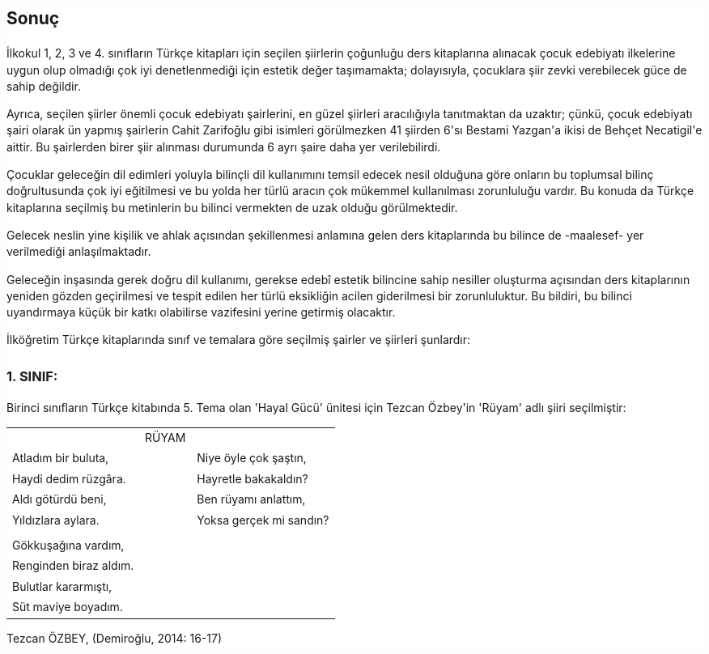 ## Sonuç

İlkokul 1, 2, 3 ve 4. sınıfların Türkçe kitapları için seçilen şiirlerin çoğunluğu ders kitaplarına alınacak çocuk edebiyatı ilkelerine uygun olup olmadığı çok iyi denetlenmediği için estetik değer taşımamakta; dolayısıyla, çocuklara şiir zevki verebilecek güce de sahip değildir.

Ayrıca, seçilen şiirler önemli çocuk edebiyatı şairlerini, en güzel şiirleri aracılığıyla tanıtmaktan da uzaktır; çünkü, çocuk edebiyatı şairi olarak ün yapmış şairlerin Cahit Zarifoğlu gibi isimleri görülmezken 41 şiirden 6'sı Bestami Yazgan'a ikisi de Behçet Necatigil'e aittir. Bu şairlerden birer şiir alınması durumunda 6 ayrı şaire daha yer verilebilirdi.

Çocuklar geleceğin dil edimleri yoluyla bilinçli dil kullanımını temsil edecek nesil olduğuna göre onların bu toplumsal bilinç doğrultusunda çok iyi eğitilmesi ve bu yolda her türlü aracın çok mükemmel kullanılması zorunluluğu vardır. Bu konuda da Türkçe kitaplarına seçilmiş bu metinlerin bu bilinci vermekten de uzak olduğu görülmektedir.

Gelecek neslin yine kişilik ve ahlak açısından şekillenmesi anlamına gelen ders kitaplarında bu bilince de -maalesef- yer verilmediği anlaşılmaktadır.

Geleceğin inşasında gerek doğru dil kullanımı, gerekse edebî estetik bilincine sahip nesiller oluşturma açısından ders kitaplarının yeniden gözden geçirilmesi ve tespit edilen her türlü eksikliğin acilen giderilmesi bir zorunluluktur. Bu bildiri, bu bilinci uyandırmaya küçük bir katkı olabilirse vazifesini yerine getirmiş olacaktır.

İlköğretim Türkçe kitaplarında sınıf ve temalara göre seçilmiş şairler ve şiirleri şunlardır:

### 1. SINIF:

Birinci sınıfların Türkçe kitabında 5. Tema olan 'Hayal Gücü' ünitesi için Tezcan Özbey'in 'Rüyam' adlı şiiri seçilmiştir:

||||
|-|-|-|
 |  | RÜYAM  |   
 | Atladım bir buluta, |  | Niye öyle çok şaştın, |  
 | Haydi dedim rüzgâra. | | Hayretle bakakaldın? |  
 | Aldı götürdü beni, | | Ben rüyamı anlattım, |  
 | Yıldızlara aylara. |  | Yoksa gerçek mi sandın? |  
 |||||
 | Gökkuşağına vardım, | |  |  
 | Renginden biraz aldım.  | |  |  
 | Bulutlar kararmıştı, | |   
 | Süt maviye boyadım. | |   

Tezcan ÖZBEY, (Demiroğlu, 2014: 16-17)

